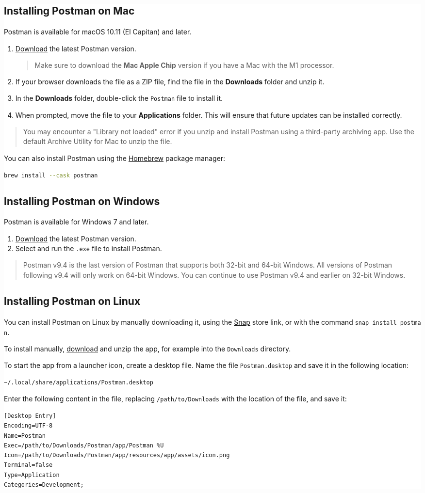 ## Installing Postman on Mac

Postman is available for macOS 10.11 (El Capitan) and later.

1. [Download](https://www.postman.com/downloads/) the latest Postman version.

    > Make sure to download the **Mac Apple Chip** version if you have a Mac with the M1 processor.

1. If your browser downloads the file as a ZIP file, find the file in the **Downloads** folder and unzip it.
1. In the **Downloads** folder, double-click the `Postman` file to install it.
1. When prompted, move the file to your __Applications__ folder. This will ensure that future updates can be installed correctly.

> You may encounter a "Library not loaded" error if you unzip and install Postman using a third-party archiving app. Use the default Archive Utility for Mac to unzip the file.

You can also install Postman using the [Homebrew](https://brew.sh/) package manager:

```sh
brew install --cask postman
```

## Installing Postman on Windows

Postman is available for Windows 7 and later.

1. [Download](https://www.postman.com/downloads/) the latest Postman version.
1. Select and run the `.exe` file to install Postman.

> Postman v9.4 is the last version of Postman that supports both 32-bit and 64-bit Windows. All versions of Postman following v9.4 will only work on 64-bit Windows. You can continue to use Postman v9.4 and earlier on 32-bit Windows.

## Installing Postman on Linux

You can install Postman on Linux by manually downloading it, using the [Snap](https://snapcraft.io/postman) store link, or with the command `snap install postman`.

To install manually, [download](https://www.postman.com/downloads/) and unzip the app, for example into the `Downloads` directory.

To start the app from a launcher icon, create a desktop file. Name the file `Postman.desktop` and save it in the following location:

```shell
~/.local/share/applications/Postman.desktop
```

Enter the following content in the file, replacing `/path/to/Downloads` with the location of the file, and save it:

```shell
[Desktop Entry]
Encoding=UTF-8
Name=Postman
Exec=/path/to/Downloads/Postman/app/Postman %U
Icon=/path/to/Downloads/Postman/app/resources/app/assets/icon.png
Terminal=false
Type=Application
Categories=Development;
```
